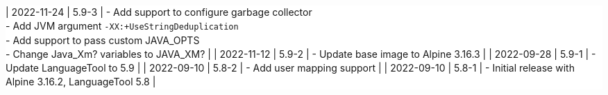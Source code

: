 | 2022-11-24 | 5.9-3 | - Add support to configure garbage collector <br/> - Add JVM argument `-XX:+UseStringDeduplication` <br/> - Add support to pass custom JAVA_OPTS <br/> - Change Java_Xm? variables to JAVA_XM? |
| 2022-11-12 | 5.9-2 | - Update base image to Alpine 3.16.3 |
| 2022-09-28 | 5.9-1 | - Update LanguageTool to 5.9 |
| 2022-09-10 | 5.8-2 | - Add user mapping support |
| 2022-09-10 | 5.8-1 | - Initial release with Alpine 3.16.2, LanguageTool 5.8 |
